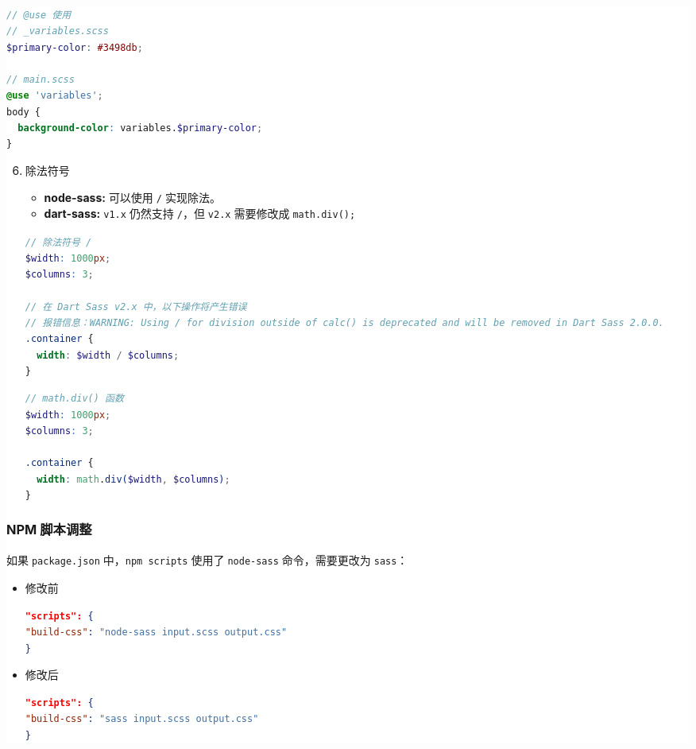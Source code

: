    ```scss
   // @use 使用
   // _variables.scss
   $primary-color: #3498db;

   // main.scss
   @use 'variables';
   body {
     background-color: variables.$primary-color;
   }
   ```

6. 除法符号

   - **node-sass:** 可以使用 `/` 实现除法。
   - **dart-sass:** `v1.x` 仍然支持 `/`，但 `v2.x` 需要修改成 `math.div();`

   ```scss
   // 除法符号 /
   $width: 1000px;
   $columns: 3;

   // 在 Dart Sass v2.x 中，以下操作将产生错误
   // 报错信息：WARNING: Using / for division outside of calc() is deprecated and will be removed in Dart Sass 2.0.0.
   .container {
     width: $width / $columns;
   }
   ```

   ```scss
   // math.div() 函数
   $width: 1000px;
   $columns: 3;

   .container {
     width: math.div($width, $columns);
   }
   ```

### NPM 脚本调整

如果 `package.json` 中，`npm scripts` 使用了 `node-sass` 命令，需要更改为 `sass`：

- 修改前

  ```json
  "scripts": {
  "build-css": "node-sass input.scss output.css"
  }
  ```

- 修改后

  ```json
  "scripts": {
  "build-css": "sass input.scss output.css"
  }
  ```

